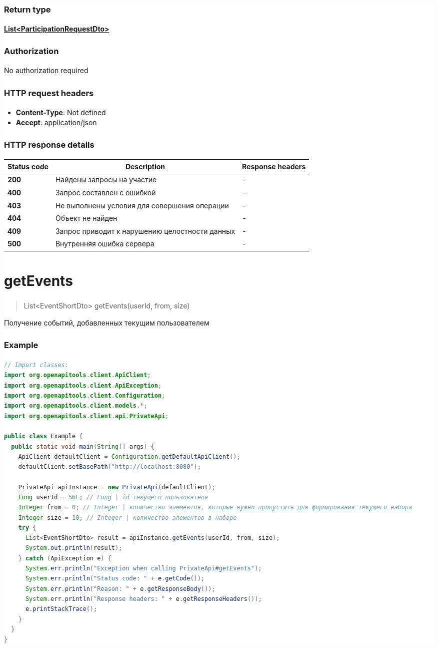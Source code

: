 ### Return type

[**List&lt;ParticipationRequestDto&gt;**](ParticipationRequestDto.md)

### Authorization

No authorization required

### HTTP request headers

 - **Content-Type**: Not defined
 - **Accept**: application/json

### HTTP response details
| Status code | Description | Response headers |
|-------------|-------------|------------------|
**200** | Найдены запросы на участие |  -  |
**400** | Запрос составлен с ошибкой |  -  |
**403** | Не выполнены условия для совершения операции |  -  |
**404** | Объект не найден |  -  |
**409** | Запрос приводит к нарушению целостности данных |  -  |
**500** | Внутренняя ошибка сервера |  -  |

<a name="getEvents"></a>
# **getEvents**
> List&lt;EventShortDto&gt; getEvents(userId, from, size)

Получение событий, добавленных текущим пользователем

### Example
```java
// Import classes:
import org.openapitools.client.ApiClient;
import org.openapitools.client.ApiException;
import org.openapitools.client.Configuration;
import org.openapitools.client.models.*;
import org.openapitools.client.api.PrivateApi;

public class Example {
  public static void main(String[] args) {
    ApiClient defaultClient = Configuration.getDefaultApiClient();
    defaultClient.setBasePath("http://localhost:8080");

    PrivateApi apiInstance = new PrivateApi(defaultClient);
    Long userId = 56L; // Long | id текущего пользователя
    Integer from = 0; // Integer | количество элементов, которые нужно пропустить для формирования текущего набора
    Integer size = 10; // Integer | количество элементов в наборе
    try {
      List<EventShortDto> result = apiInstance.getEvents(userId, from, size);
      System.out.println(result);
    } catch (ApiException e) {
      System.err.println("Exception when calling PrivateApi#getEvents");
      System.err.println("Status code: " + e.getCode());
      System.err.println("Reason: " + e.getResponseBody());
      System.err.println("Response headers: " + e.getResponseHeaders());
      e.printStackTrace();
    }
  }
}
```
